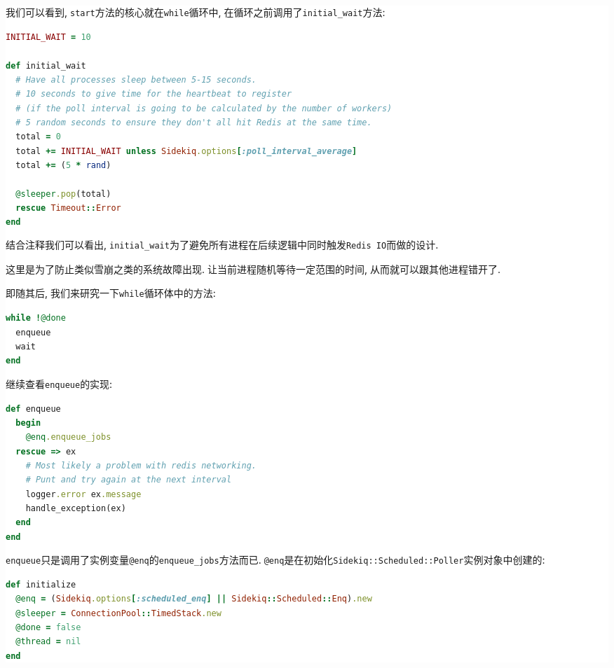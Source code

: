 我们可以看到, `start`方法的核心就在`while`循环中, 在循环之前调用了`initial_wait`方法:

~~~ruby
INITIAL_WAIT = 10

def initial_wait
  # Have all processes sleep between 5-15 seconds.  
  # 10 seconds to give time for the heartbeat to register
  # (if the poll interval is going to be calculated by the number of workers)
  # 5 random seconds to ensure they don't all hit Redis at the same time.
  total = 0
  total += INITIAL_WAIT unless Sidekiq.options[:poll_interval_average]
  total += (5 * rand)

  @sleeper.pop(total)
  rescue Timeout::Error
end
~~~

结合注释我们可以看出, `initial_wait`为了避免所有进程在后续逻辑中同时触发`Redis IO`而做的设计.

这里是为了防止类似雪崩之类的系统故障出现. 让当前进程随机等待一定范围的时间, 从而就可以跟其他进程错开了.

即随其后, 我们来研究一下`while`循环体中的方法:

~~~ruby
while !@done
  enqueue
  wait
end
~~~

继续查看`enqueue`的实现:

~~~ruby
def enqueue
  begin
    @enq.enqueue_jobs
  rescue => ex
    # Most likely a problem with redis networking.
    # Punt and try again at the next interval
    logger.error ex.message
    handle_exception(ex)
  end
end

~~~

`enqueue`只是调用了实例变量`@enq`的`enqueue_jobs`方法而已. `@enq`是在初始化`Sidekiq::Scheduled::Poller`实例对象中创建的:

~~~ruby
def initialize
  @enq = (Sidekiq.options[:scheduled_enq] || Sidekiq::Scheduled::Enq).new
  @sleeper = ConnectionPool::TimedStack.new
  @done = false
  @thread = nil
end
~~~
